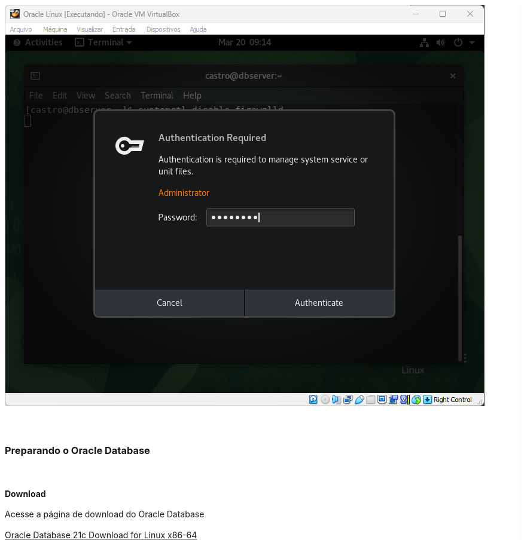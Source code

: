 ![Untitled](/Imagens/Untitled%2050.png)

<br>

<a name = "PreparandoDatabase"></a>
### Preparando o Oracle Database

<br>

<a name = "DownloadDatabase"></a>
<b>Download</b>

Acesse a página de download do Oracle Database

[Oracle Database 21c Download for Linux x86-64](https://www.oracle.com/database/technologies/oracle21c-linux-downloads.html)
